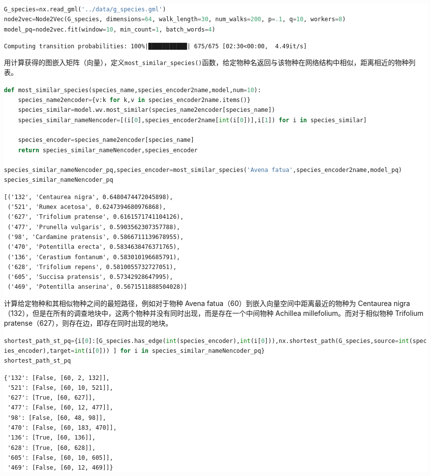 
```python
G_species=nx.read_gml('../data/g_species.gml')
node2vec=Node2Vec(G_species, dimensions=64, walk_length=30, num_walks=200, p=.1, q=10, workers=8)
model_pq=node2vec.fit(window=10, min_count=1, batch_words=4)
```

    Computing transition probabilities: 100%|███████████| 675/675 [02:30<00:00,  4.49it/s]
    

用计算获得的图嵌入矩阵（向量），定义`most_similar_species()`函数，给定物种名返回与该物种在网络结构中相似，距离相近的物种列表。


```python
def most_similar_species(species_name,species_encoder2name,model,num=10):
    species_name2encoder={v:k for k,v in species_encoder2name.items()}
    species_similar=model.wv.most_similar(species_name2encoder[species_name])
    species_similar_nameNencoder=[(i[0],species_encoder2name[int(i[0])],i[1]) for i in species_similar]
    
    species_encoder=species_name2encoder[species_name]
    return species_similar_nameNencoder,species_encoder       

species_similar_nameNencoder_pq,species_encoder=most_similar_species('Avena fatua',species_encoder2name,model_pq) 
species_similar_nameNencoder_pq
```




    [('132', 'Centaurea nigra', 0.6480474472045898),
     ('521', 'Rumex acetosa', 0.6247394680976868),
     ('627', 'Trifolium pratense', 0.6161571741104126),
     ('477', 'Prunella vulgaris', 0.5903562307357788),
     ('98', 'Cardamine pratensis', 0.5866711139678955),
     ('470', 'Potentilla erecta', 0.5834638476371765),
     ('136', 'Cerastium fontanum', 0.583010196685791),
     ('628', 'Trifolium repens', 0.5810055732727051),
     ('605', 'Succisa pratensis', 0.57342928647995),
     ('469', 'Potentilla anserina', 0.5671511888504028)]



计算给定物种和其相似物种之间的最短路径，例如对于物种 Avena fatua（60）到嵌入向量空间中距离最近的物种为 Centaurea nigra（132），但是在所有的调查地块中，这两个物种并没有同时出现，而是存在一个中间物种 Achillea millefolium。而对于相似物种 Trifolium pratense（627），则存在边，即存在同时出现的地块。


```python
shortest_path_st_pq={i[0]:[G_species.has_edge(int(species_encoder),int(i[0])),nx.shortest_path(G_species,source=int(species_encoder),target=int(i[0])) ] for i in species_similar_nameNencoder_pq}
shortest_path_st_pq
```




    {'132': [False, [60, 2, 132]],
     '521': [False, [60, 10, 521]],
     '627': [True, [60, 627]],
     '477': [False, [60, 12, 477]],
     '98': [False, [60, 48, 98]],
     '470': [False, [60, 183, 470]],
     '136': [True, [60, 136]],
     '628': [True, [60, 628]],
     '605': [False, [60, 10, 605]],
     '469': [False, [60, 12, 469]]}
